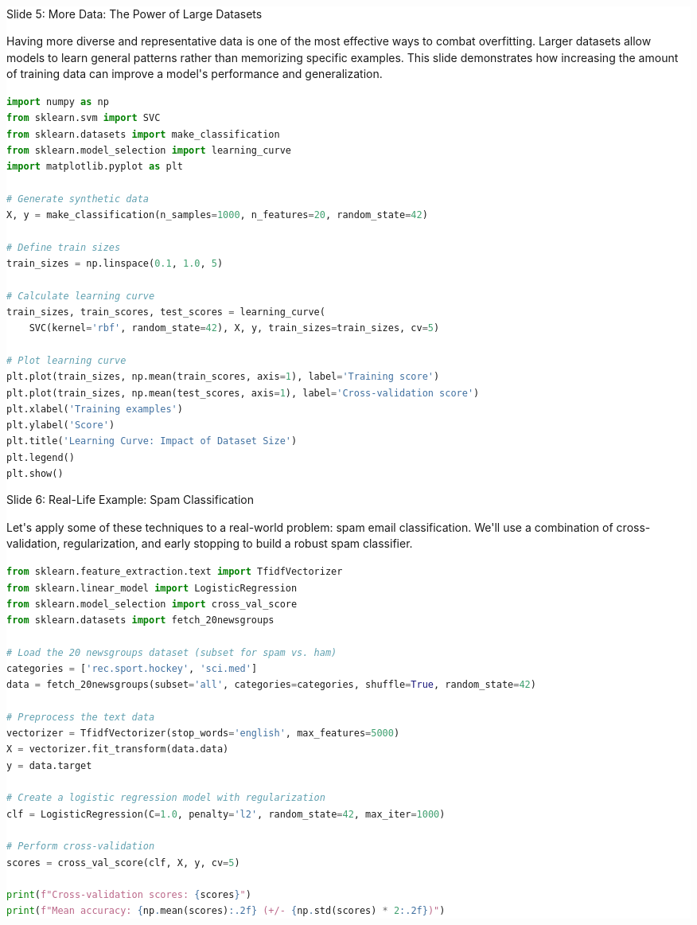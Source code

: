 Slide 5: More Data: The Power of Large Datasets

Having more diverse and representative data is one of the most effective ways to combat overfitting. Larger datasets allow models to learn general patterns rather than memorizing specific examples. This slide demonstrates how increasing the amount of training data can improve a model's performance and generalization.

```python
import numpy as np
from sklearn.svm import SVC
from sklearn.datasets import make_classification
from sklearn.model_selection import learning_curve
import matplotlib.pyplot as plt

# Generate synthetic data
X, y = make_classification(n_samples=1000, n_features=20, random_state=42)

# Define train sizes
train_sizes = np.linspace(0.1, 1.0, 5)

# Calculate learning curve
train_sizes, train_scores, test_scores = learning_curve(
    SVC(kernel='rbf', random_state=42), X, y, train_sizes=train_sizes, cv=5)

# Plot learning curve
plt.plot(train_sizes, np.mean(train_scores, axis=1), label='Training score')
plt.plot(train_sizes, np.mean(test_scores, axis=1), label='Cross-validation score')
plt.xlabel('Training examples')
plt.ylabel('Score')
plt.title('Learning Curve: Impact of Dataset Size')
plt.legend()
plt.show()
```

Slide 6: Real-Life Example: Spam Classification

Let's apply some of these techniques to a real-world problem: spam email classification. We'll use a combination of cross-validation, regularization, and early stopping to build a robust spam classifier.

```python
from sklearn.feature_extraction.text import TfidfVectorizer
from sklearn.linear_model import LogisticRegression
from sklearn.model_selection import cross_val_score
from sklearn.datasets import fetch_20newsgroups

# Load the 20 newsgroups dataset (subset for spam vs. ham)
categories = ['rec.sport.hockey', 'sci.med']
data = fetch_20newsgroups(subset='all', categories=categories, shuffle=True, random_state=42)

# Preprocess the text data
vectorizer = TfidfVectorizer(stop_words='english', max_features=5000)
X = vectorizer.fit_transform(data.data)
y = data.target

# Create a logistic regression model with regularization
clf = LogisticRegression(C=1.0, penalty='l2', random_state=42, max_iter=1000)

# Perform cross-validation
scores = cross_val_score(clf, X, y, cv=5)

print(f"Cross-validation scores: {scores}")
print(f"Mean accuracy: {np.mean(scores):.2f} (+/- {np.std(scores) * 2:.2f})")
```
